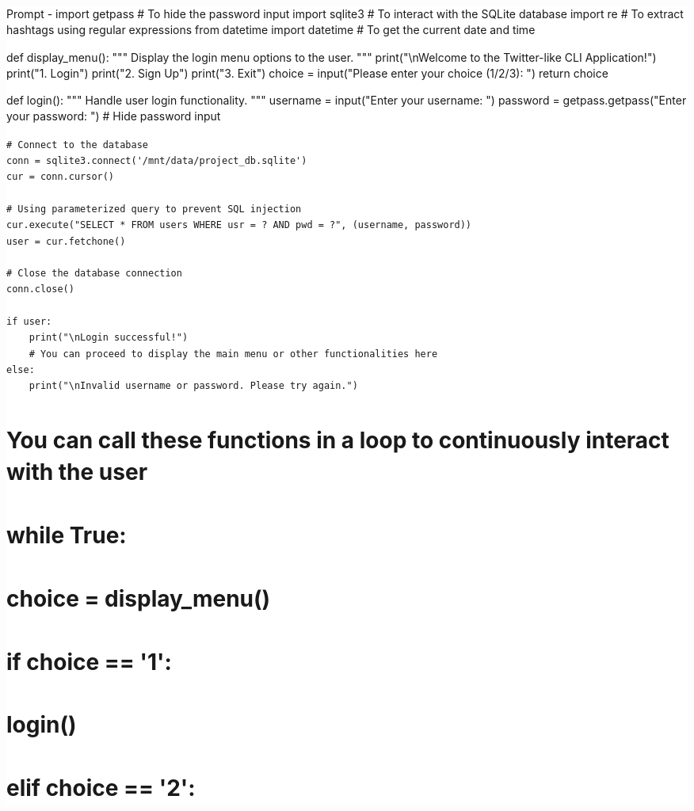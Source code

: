 Prompt - import getpass  # To hide the password input
import sqlite3  # To interact with the SQLite database
import re       # To extract hashtags using regular expressions
from datetime import datetime  # To get the current date and time

def display_menu():
    """
    Display the login menu options to the user.
    """
    print("\nWelcome to the Twitter-like CLI Application!")
    print("1. Login")
    print("2. Sign Up")
    print("3. Exit")
    choice = input("Please enter your choice (1/2/3): ")
    return choice

def login():
    """
    Handle user login functionality.
    """
    username = input("Enter your username: ")
    password = getpass.getpass("Enter your password: ")  # Hide password input
    
    # Connect to the database
    conn = sqlite3.connect('/mnt/data/project_db.sqlite')
    cur = conn.cursor()
    
    # Using parameterized query to prevent SQL injection
    cur.execute("SELECT * FROM users WHERE usr = ? AND pwd = ?", (username, password))
    user = cur.fetchone()
    
    # Close the database connection
    conn.close()
    
    if user:
        print("\nLogin successful!")
        # You can proceed to display the main menu or other functionalities here
    else:
        print("\nInvalid username or password. Please try again.")

# You can call these functions in a loop to continuously interact with the user
# while True:
#     choice = display_menu()
#     if choice == '1':
#         login()
#     elif choice == '2':